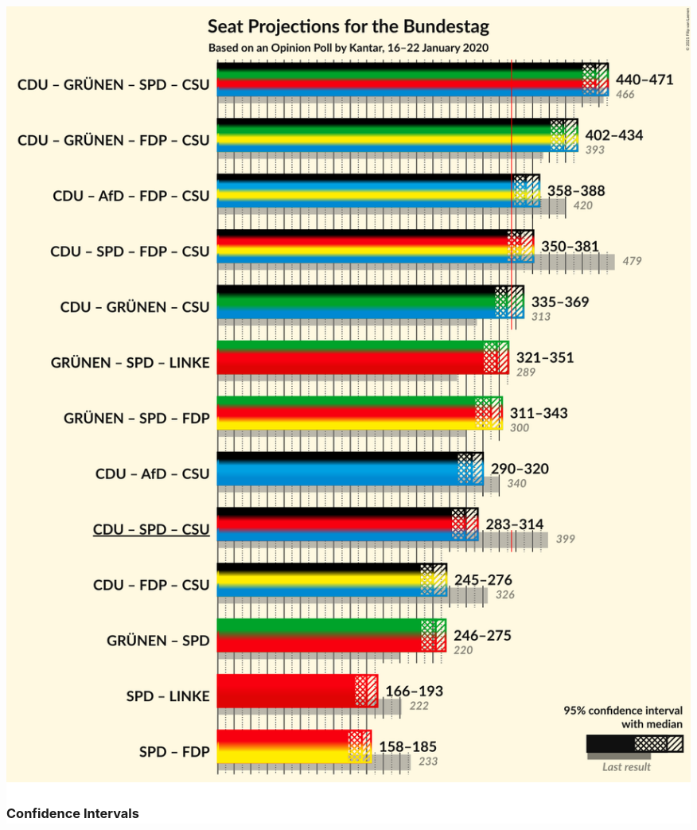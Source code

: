 ![Graph with coalitions seats not yet produced](2020-01-22-Kantar-coalitions-seats.png "Coalitions Seats")

### Confidence Intervals
